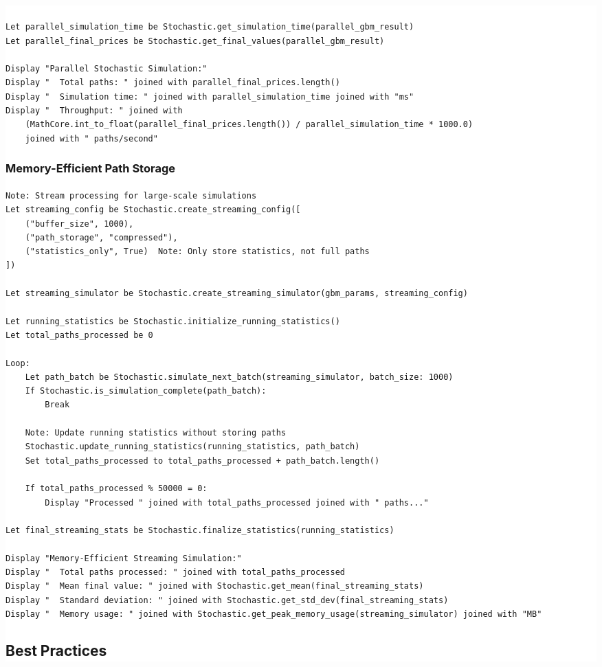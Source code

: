 ```runa

Let parallel_simulation_time be Stochastic.get_simulation_time(parallel_gbm_result)
Let parallel_final_prices be Stochastic.get_final_values(parallel_gbm_result)

Display "Parallel Stochastic Simulation:"
Display "  Total paths: " joined with parallel_final_prices.length()
Display "  Simulation time: " joined with parallel_simulation_time joined with "ms"
Display "  Throughput: " joined with 
    (MathCore.int_to_float(parallel_final_prices.length()) / parallel_simulation_time * 1000.0)
    joined with " paths/second"
```

### Memory-Efficient Path Storage
```runa
Note: Stream processing for large-scale simulations
Let streaming_config be Stochastic.create_streaming_config([
    ("buffer_size", 1000),
    ("path_storage", "compressed"),
    ("statistics_only", True)  Note: Only store statistics, not full paths
])

Let streaming_simulator be Stochastic.create_streaming_simulator(gbm_params, streaming_config)

Let running_statistics be Stochastic.initialize_running_statistics()
Let total_paths_processed be 0

Loop:
    Let path_batch be Stochastic.simulate_next_batch(streaming_simulator, batch_size: 1000)
    If Stochastic.is_simulation_complete(path_batch):
        Break
    
    Note: Update running statistics without storing paths
    Stochastic.update_running_statistics(running_statistics, path_batch)
    Set total_paths_processed to total_paths_processed + path_batch.length()
    
    If total_paths_processed % 50000 = 0:
        Display "Processed " joined with total_paths_processed joined with " paths..."

Let final_streaming_stats be Stochastic.finalize_statistics(running_statistics)

Display "Memory-Efficient Streaming Simulation:"
Display "  Total paths processed: " joined with total_paths_processed
Display "  Mean final value: " joined with Stochastic.get_mean(final_streaming_stats)
Display "  Standard deviation: " joined with Stochastic.get_std_dev(final_streaming_stats)
Display "  Memory usage: " joined with Stochastic.get_peak_memory_usage(streaming_simulator) joined with "MB"
```

## Best Practices

